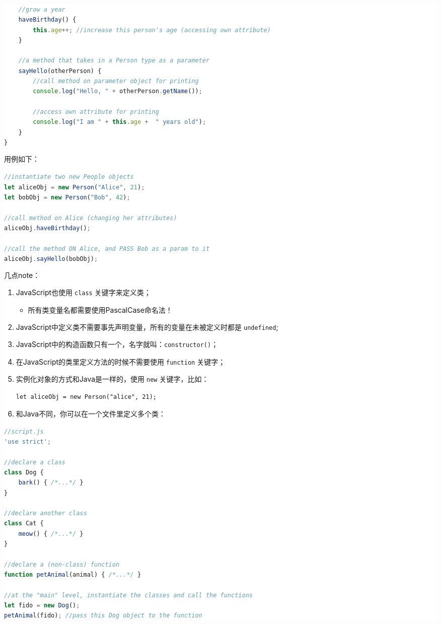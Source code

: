```javascript
    //grow a year
    haveBirthday() {
        this.age++; //increase this person's age (accessing own attribute)
    }

    //a method that takes in a Person type as a parameter
    sayHello(otherPerson) {
        //call method on parameter object for printing
        console.log("Hello, " + otherPerson.getName());

        //access own attribute for printing
        console.log("I am " + this.age +  " years old");
    }
}
```

用例如下：

```javascript
//instantiate two new People objects
let aliceObj = new Person("Alice", 21);
let bobObj = new Person("Bob", 42);

//call method on Alice (changing her attributes)
aliceObj.haveBirthday();

//call the method ON Alice, and PASS Bob as a param to it
aliceObj.sayHello(bobObj);
```

几点note：

1. JavaScript也使用 `class` 关键字来定义类；

   - 所有类变量名都需要使用PascalCase命名法！

2. JavaScript中定义类不需要事先声明变量，所有的变量在未被定义时都是 `undefined`;

3. JavaScript中的构造函数只有一个，名字就叫：`constructor()`；

4. 在JavaScript的类里定义方法的时候不需要使用 `function` 关键字；

5. 实例化对象的方式和Java是一样的，使用 `new` 关键字，比如：

   `let aliceObj = new Person("alice", 21);`

6. 和Java不同，你可以在一个文件里定义多个类：

```javascript
//script.js
'use strict';

//declare a class
class Dog {
    bark() { /*...*/ }
}

//declare another class
class Cat {
    meow() { /*...*/ }
}

//declare a (non-class) function
function petAnimal(animal) { /*...*/ }

//at the "main" level, instantiate the classes and call the functions
let fido = new Dog();
petAnimal(fido); //pass this Dog object to the function
```
